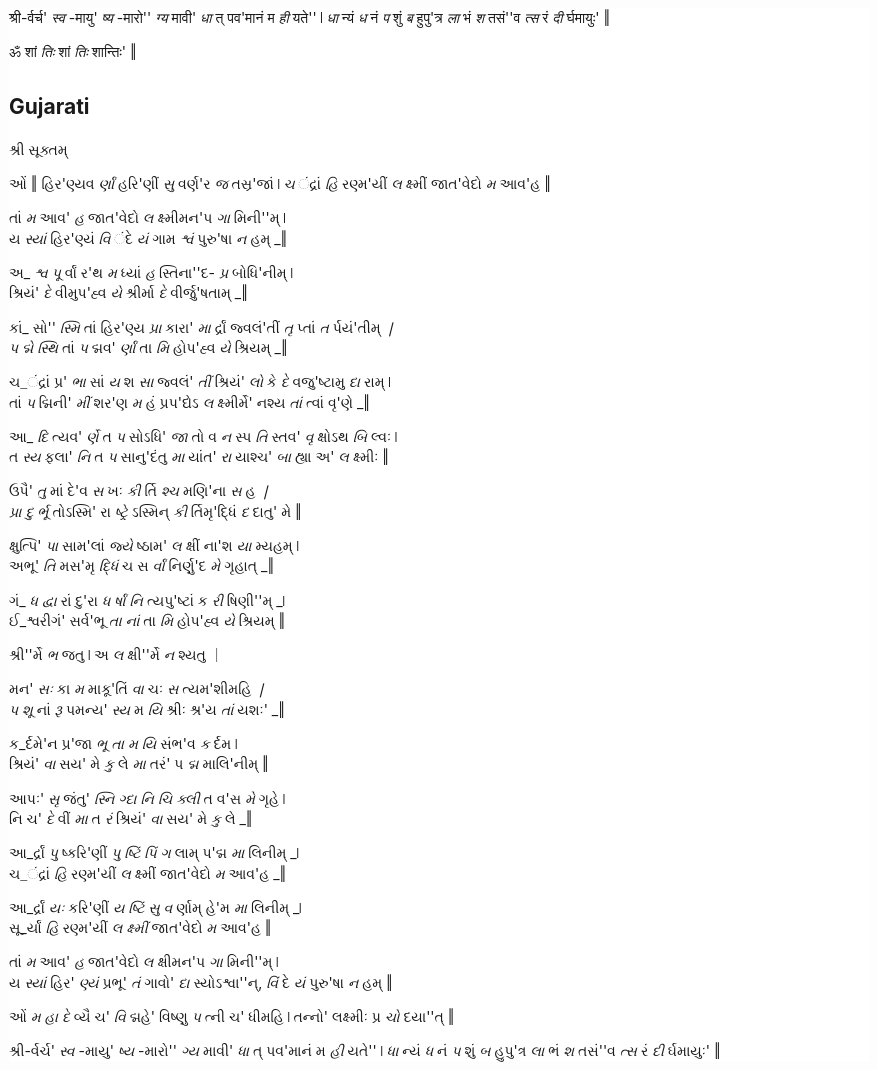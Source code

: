 श्री-र्वर्च' _स्व_ -मायु' _ष्य_ -मारो'' _ग्य_ मावी' _धा_ त् पव'मानं म _ही_ यते'' ❘ _धा_ न्यं _ध_ नं _प_ शुं _ब_ हुपु'त्र _ला_ भं _श_ तसं''व _त्स_ रं _दी_ र्घमायुः' ‖  

ॐ शां _तिः_ शां _तिः_ शान्तिः' ‖  

## Gujarati

શ્રી સૂક્તમ્  

ઓં ‖ હિર'ણ્યવ _ર્ણાં_ હરિ'ણીં _સુ_ વર્ણ'ર _જ_ તસ્ર'જાં ❘ _ચ_ ંદ્રાં _હિ_ રણ્મ'યીં _લ_ ક્ષ્મીં જાત'વેદો _મ_ આવ'હ ‖  

તાં _મ_ આવ' _હ_ જાત'વેદો _લ_ ક્ષ્મીમન'પ _ગા_ મિની''મ્ ❘  
ય _સ્યાં_ હિર'ણ્યં _વિ_ ંદે _યં_ ગામ _શ્વં_ પુરુ'ષા _ન_ હમ્ _‖  

અ_ _શ્વ_ _પૂ_ ર્વાં ર'થ _મ_ ધ્યાં _હ_ સ્તિના''દ- _પ્ર_ બોધિ'નીમ્ ❘  
શ્રિયં' _દે_ વીમુપ'હ્વ _યે_ શ્રીર્મા _દે_ વીર્જુ'ષતામ્ _‖  

કાં_ સો'' _સ્મિ_ તાં હિર'ણ્ય _પ્રા_ કારા' _મા_ ર્દ્રાં જ્વલં'તીં _તૃ_ પ્તાં _ત_ ર્પયં'તીમ્ _❘  
પ_ _દ્મે_ _સ્થિ_ તાં _પ_ દ્મવ' _ર્ણાં_ તા _મિ_ હોપ'હ્વ _યે_ શ્રિયમ્ _‖  

ચ_ંદ્રાં પ્ર' _ભા_ સાં _ય_ શ _સા_ જ્વલં' _તીં_ શ્રિયં' _લો_ કે _દે_ વજુ'ષ્ટામુ _દા_ રામ્ ❘  
તાં _પ_ દ્મિની' _મીં_ શર'ણ _મ_ હં પ્રપ'દ્યેઽ _લ_ ક્ષ્મીર્મે' નશ્ય _તાં_ ત્વાં વૃ'ણે _‖  

આ_ _દિ_ ત્યવ' _ર્ણે_ ત _પ_ સોઽધિ' _જા_ તો વ _ન_ સ્પ _તિ_ સ્તવ' _વૃ_ ક્ષોઽથ _બિ_ લ્વઃ ❘  
ત _સ્ય_ ફલા' _નિ_ ત _પ_ સાનુ'દંતુ _મા_ યાંત' _રા_ યાશ્ચ' _બા_ હ્યા અ' _લ_ ક્ષ્મીઃ ‖  

ઉપૈ' _તુ_ માં દે'વ _સ_ ખઃ _કી_ ર્તિ _શ્ચ_ મણિ'ના _સ_ હ _❘  
પ્રા_ _દુ_ _ર્ભૂ_ તોઽસ્મિ' રા _ષ્ટ્રે_ ઽસ્મિન્ _કી_ ર્તિમૃ'દ્ધિં _દ_ દાતુ' મે ‖  

ક્ષુત્પિ' _પા_ સામ'લાં _જ્યે_ ષ્ઠામ' _લ_ ક્ષીં ના'શ _યા_ મ્યહમ્ ❘  
અભૂ' _તિ_ મસ'મૃ _દ્ધિં_ ચ સ _ર્વાં_ નિર્ણુ'દ _મે_ ગૃહાત્ _‖  

ગં_ _ધ_ _દ્વા_ રાં દુ'રા _ધ_ _ર્ષાં_ _નિ_ ત્યપુ'ષ્ટાં ક _રી_ ષિણી''મ્ _❘  
ઈ_શ્વરીગં' સર્વ'ભૂ _તા_ _નાં_ તા _મિ_ હોપ'હ્વ _યે_ શ્રિયમ્ ‖  

શ્રી''ર્મે _ભ_ જતુ ❘ અ _લ_ ક્ષી''ર્મે _ન_ શ્યતુ ｜  

મન' _સઃ_ કા _મ_ માકૂ'તિં _વા_ ચઃ _સ_ ત્યમ'શીમહિ _❘  
પ_ _શૂ_ નાં _રૂ_ પમન્ય' _સ્ય_ મ _યિ_ શ્રીઃ શ્ર'ય _તાં_ યશઃ' _‖  

ક_ર્દમે'ન પ્ર'જા _ભૂ_ _તા_ _મ_ _યિ_ સંભ'વ _ક_ ર્દમ ❘  
શ્રિયં' _વા_ સય' મે _કુ_ લે _મા_ તરં' પ _દ્મ_ માલિ'નીમ્ ‖  

આપઃ' _સૃ_ જંતુ' _સ્નિ_ _ગ્દા_ _નિ_ _ચિ_ _ક્લી_ ત વ'સ _મે_ ગૃહે ❘  
નિ ચ' _દે_ વીં _મા_ ત _રં_ શ્રિયં' _વા_ સય' મે _કુ_ લે _‖  

આ_ર્દ્રાં _પુ_ ષ્કરિ'ણીં _પુ_ _ષ્ટિં_ _પિં_ _ગ_ લામ્ પ'દ્મ _મા_ લિનીમ્ _❘  
ચ_ંદ્રાં _હિ_ રણ્મ'યીં _લ_ ક્ષ્મીં જાત'વેદો _મ_ આવ'હ _‖  

આ_ર્દ્રાં _યઃ_ કરિ'ણીં _ય_ _ષ્ટિં_ _સુ_ _વ_ ર્ણામ્ હે'મ _મા_ લિનીમ્ _❘  
સૂ_ર્યાં _હિ_ રણ્મ'યીં _લ_ _ક્ષ્મીં_ જાત'વેદો _મ_ આવ'હ ‖  

તાં _મ_ આવ' _હ_ જાત'વેદો _લ_ ક્ષીમન'પ _ગા_ મિની''મ્ ❘  
ય _સ્યાં_ હિર' _ણ્યં_ પ્રભૂ' _તં_ ગાવો' _દા_ સ્યોઽશ્વા''ન્, _વિં_ દે _યં_ પુરુ'ષા _ન_ હમ્ ‖  

ઓં _મ_ _હા_ _દે_ વ્યૈ ચ' _વિ_ દ્મહે' વિષ્ણુ _પ_ ત્ની ચ' ધીમહિ ❘ તન્નો' લક્ષ્મીઃ પ્ર _ચો_ દયા''ત્ ‖  

શ્રી-ર્વર્ચ' _સ્વ_ -માયુ' _ષ્ય_ -મારો'' _ગ્ય_ માવી' _ધા_ ત્ પવ'માનં મ _હી_ યતે'' ❘ _ધા_ ન્યં _ધ_ નં _પ_ શું _બ_ હુપુ'ત્ર _લા_ ભં _શ_ તસં''વ _ત્સ_ રં _દી_ ર્ઘમાયુઃ' ‖  
